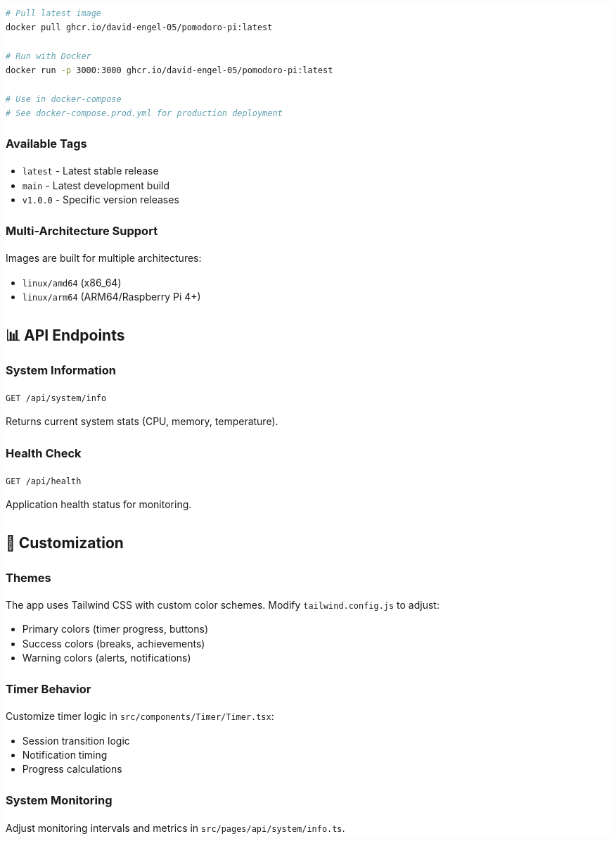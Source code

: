 ```bash
# Pull latest image
docker pull ghcr.io/david-engel-05/pomodoro-pi:latest

# Run with Docker
docker run -p 3000:3000 ghcr.io/david-engel-05/pomodoro-pi:latest

# Use in docker-compose
# See docker-compose.prod.yml for production deployment
```

### Available Tags
- `latest` - Latest stable release
- `main` - Latest development build
- `v1.0.0` - Specific version releases

### Multi-Architecture Support
Images are built for multiple architectures:
- `linux/amd64` (x86_64)
- `linux/arm64` (ARM64/Raspberry Pi 4+)

## 📊 API Endpoints

### System Information
```
GET /api/system/info
```
Returns current system stats (CPU, memory, temperature).

### Health Check
```
GET /api/health
```
Application health status for monitoring.

## 🔧 Customization

### Themes
The app uses Tailwind CSS with custom color schemes. Modify `tailwind.config.js` to adjust:
- Primary colors (timer progress, buttons)
- Success colors (breaks, achievements)
- Warning colors (alerts, notifications)

### Timer Behavior
Customize timer logic in `src/components/Timer/Timer.tsx`:
- Session transition logic
- Notification timing
- Progress calculations

### System Monitoring
Adjust monitoring intervals and metrics in `src/pages/api/system/info.ts`.

